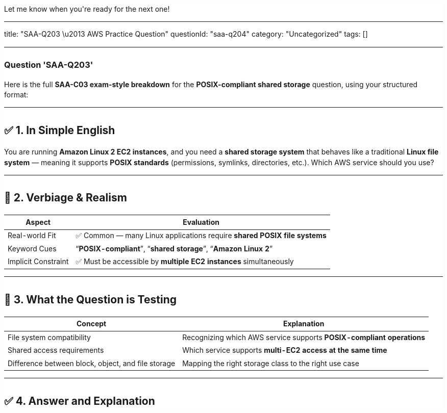 
Let me know when you're ready for the next one!

---

title: "SAA-Q203 \u2013 AWS Practice Question"
questionId: "saa-q204"
category: "Uncategorized"
tags: []

---

### Question 'SAA-Q203'

Here is the full **SAA-C03 exam-style breakdown** for the **POSIX-compliant shared storage** question, using your structured format:

---

## ✅ 1. In Simple English

You are running **Amazon Linux 2 EC2 instances**, and you need a **shared storage system** that behaves like a traditional **Linux file system** — meaning it supports **POSIX standards** (permissions, symlinks, directories, etc.). Which AWS service should you use?

---

## 📘 2. Verbiage & Realism

| Aspect              | Evaluation                                                                |
| ------------------- | ------------------------------------------------------------------------- |
| Real-world Fit      | ✅ Common — many Linux applications require **shared POSIX file systems** |
| Keyword Cues        | “**POSIX-compliant**”, “**shared storage**”, “**Amazon Linux 2**”         |
| Implicit Constraint | ✅ Must be accessible by **multiple EC2 instances** simultaneously        |

---

## 🎯 3. What the Question is Testing

| Concept                                            | Explanation                                                           |
| -------------------------------------------------- | --------------------------------------------------------------------- |
| File system compatibility                          | Recognizing which AWS service supports **POSIX-compliant operations** |
| Shared access requirements                         | Which service supports **multi-EC2 access at the same time**          |
| Difference between block, object, and file storage | Mapping the right storage class to the right use case                 |

---

## ✅ 4. Answer and Explanation
